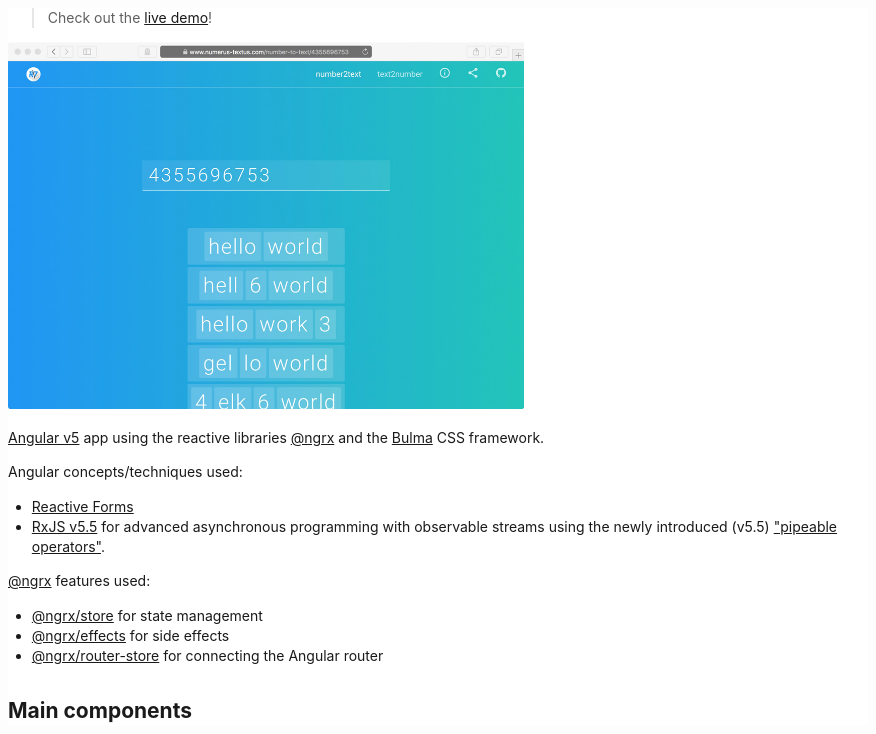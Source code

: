 > Check out the [live demo](https://www.numerus-textus.com)!

<img src="./images/readme/number2text_screenshot.jpg" width="60%" style="max-width:100%;" alt="number2text screenshot">

[Angular v5](https://github.com/angular/angular) app using the reactive libraries [@ngrx](https://github.com/ngrx/platform) and the [Bulma](https://bulma.io) CSS framework.

Angular concepts/techniques used:
- [Reactive Forms](https://angular.io/guide/reactive-forms)
- [RxJS v5.5](https://github.com/ReactiveX/rxjs) for advanced asynchronous programming with observable streams using the newly introduced (v5.5) ["pipeable operators"](https://github.com/ReactiveX/rxjs/blob/master/doc/pipeable-operators.md).

[@ngrx](https://github.com/ngrx/platform) features used:
- [@ngrx/store](https://github.com/ngrx/platform/blob/master/docs/store/README.md) for state management
- [@ngrx/effects](https://github.com/ngrx/platform/blob/master/docs/effects/README.md) for side effects
- [@ngrx/router-store](https://github.com/ngrx/platform/blob/master/docs/router-store/README.md) for connecting the Angular router


## Main components
